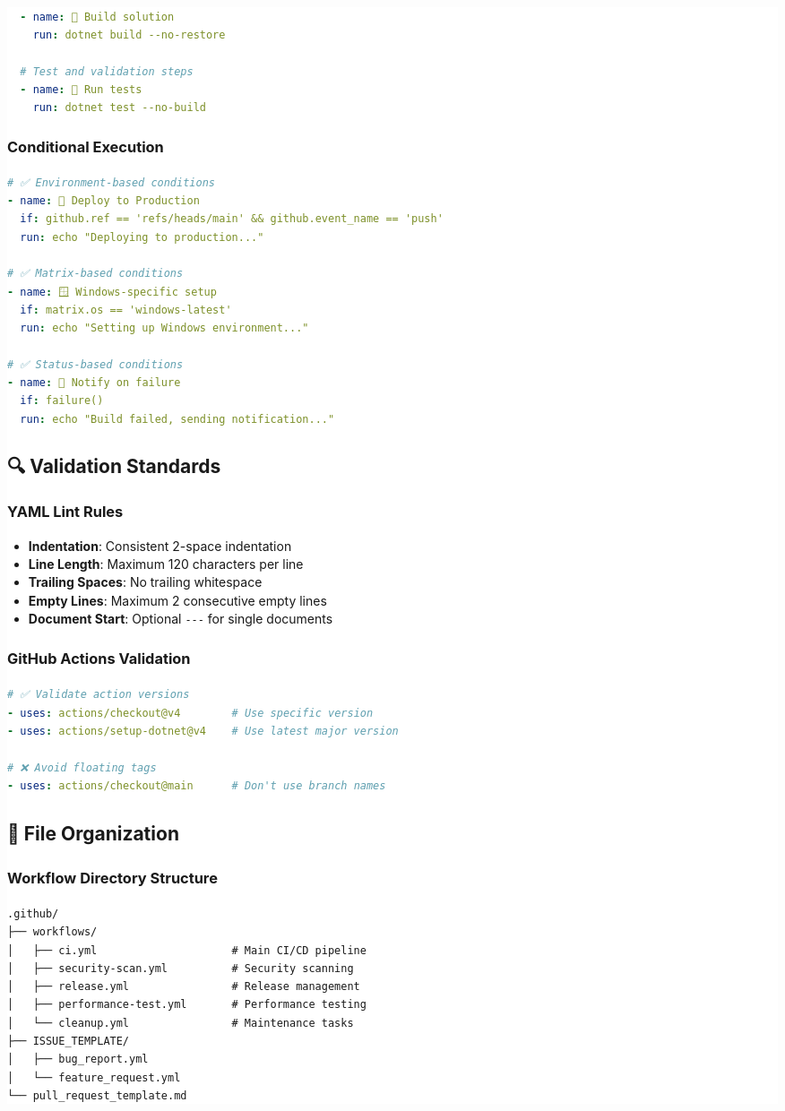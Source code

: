 ```yaml
  - name: 🔨 Build solution
    run: dotnet build --no-restore
    
  # Test and validation steps
  - name: 🧪 Run tests
    run: dotnet test --no-build
```

### **Conditional Execution**
```yaml
# ✅ Environment-based conditions
- name: 🚀 Deploy to Production
  if: github.ref == 'refs/heads/main' && github.event_name == 'push'
  run: echo "Deploying to production..."

# ✅ Matrix-based conditions
- name: 🪟 Windows-specific setup
  if: matrix.os == 'windows-latest'
  run: echo "Setting up Windows environment..."

# ✅ Status-based conditions
- name: 📢 Notify on failure
  if: failure()
  run: echo "Build failed, sending notification..."
```

## 🔍 **Validation Standards**

### **YAML Lint Rules**
- **Indentation**: Consistent 2-space indentation
- **Line Length**: Maximum 120 characters per line
- **Trailing Spaces**: No trailing whitespace
- **Empty Lines**: Maximum 2 consecutive empty lines
- **Document Start**: Optional `---` for single documents

### **GitHub Actions Validation**
```yaml
# ✅ Validate action versions
- uses: actions/checkout@v4        # Use specific version
- uses: actions/setup-dotnet@v4    # Use latest major version

# ❌ Avoid floating tags
- uses: actions/checkout@main      # Don't use branch names
```

## 📁 **File Organization**

### **Workflow Directory Structure**
```
.github/
├── workflows/
│   ├── ci.yml                     # Main CI/CD pipeline
│   ├── security-scan.yml          # Security scanning
│   ├── release.yml                # Release management
│   ├── performance-test.yml       # Performance testing
│   └── cleanup.yml                # Maintenance tasks
├── ISSUE_TEMPLATE/
│   ├── bug_report.yml
│   └── feature_request.yml
└── pull_request_template.md
```
